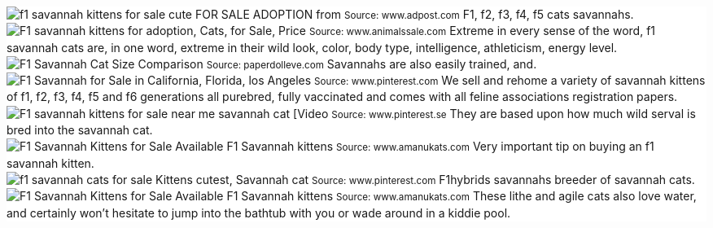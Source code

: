 <aside>
<img class="v-image ads-img" alt="f1 savannah kittens for sale cute FOR SALE ADOPTION from" src="https://www.adpost.com/classifieds/upload/ph/pets/ph_pets.76246.1.jpg" width="100%" onerror="this.onerror=null;this.src='data:image/gif;base64,R0lGODlhAQABAAAAACH5BAEKAAEALAAAAAABAAEAAAICTAEAOw==';" />
<small>Source: www.adpost.com</small>
F1, f2, f3, f4, f5 cats savannahs.
</aside>

<aside>
<img class="v-image ads-img" alt="F1 savannah kittens for adoption, Cats, for Sale, Price" src="https://www.animalssale.com/uploads/1500x1500/5dc2674d2000f.jpeg?v18" width="100%" onerror="this.onerror=null;this.src='data:image/gif;base64,R0lGODlhAQABAAAAACH5BAEKAAEALAAAAAABAAEAAAICTAEAOw==';" />
<small>Source: www.animalssale.com</small>
Extreme in every sense of the word, f1 savannah cats are, in one word, extreme in their wild look, color, body type, intelligence, athleticism, energy level.
</aside>

<aside>
<img class="v-image ads-img" alt="F1 Savannah Cat Size Comparison" src="https://i.pinimg.com/originals/37/98/c3/3798c3d0804fdbb69ebd11881ba6d554.jpg" width="100%" onerror="this.onerror=null;this.src='data:image/gif;base64,R0lGODlhAQABAAAAACH5BAEKAAEALAAAAAABAAEAAAICTAEAOw==';" />
<small>Source: paperdolleve.com</small>
Savannahs are also easily trained, and.
</aside>

<aside>
<img class="v-image ads-img" alt="F1 Savannah for Sale in California, Florida, los Angeles" src="https://i.pinimg.com/originals/53/1c/0d/531c0d741224a00a27554d134abf004f.jpg" width="100%" onerror="this.onerror=null;this.src='data:image/gif;base64,R0lGODlhAQABAAAAACH5BAEKAAEALAAAAAABAAEAAAICTAEAOw==';" />
<small>Source: www.pinterest.com</small>
We sell and rehome a variety of savannah kittens of f1, f2, f3, f4, f5 and f6 generations all purebred, fully vaccinated and comes with all feline associations registration papers.
</aside>

<aside>
<img class="v-image ads-img" alt="F1 savannah kittens for sale near me savannah cat [Video" src="https://i.pinimg.com/736x/7e/c7/dc/7ec7dc1b3c48847982529605b8fc8e01.jpg" width="100%" onerror="this.onerror=null;this.src='data:image/gif;base64,R0lGODlhAQABAAAAACH5BAEKAAEALAAAAAABAAEAAAICTAEAOw==';" />
<small>Source: www.pinterest.se</small>
They are based upon how much wild serval is bred into the savannah cat.
</aside>

<aside>
<img class="v-image ads-img" alt="F1 Savannah Kittens for Sale Available F1 Savannah kittens" src="https://www.amanukats.com/wp-content/uploads/2018/07/36769732_10211827486423097_5724919267850190848_o.jpg" width="100%" onerror="this.onerror=null;this.src='data:image/gif;base64,R0lGODlhAQABAAAAACH5BAEKAAEALAAAAAABAAEAAAICTAEAOw==';" />
<small>Source: www.amanukats.com</small>
Very important tip on buying an f1 savannah kitten.
</aside>

<aside>
<img class="v-image ads-img" alt="f1 savannah cats for sale Kittens cutest, Savannah cat" src="https://i.pinimg.com/736x/8a/a8/d0/8aa8d000672532982f9cb956a89aa2f0.jpg" width="100%" onerror="this.onerror=null;this.src='data:image/gif;base64,R0lGODlhAQABAAAAACH5BAEKAAEALAAAAAABAAEAAAICTAEAOw==';" />
<small>Source: www.pinterest.com</small>
F1hybrids savannahs breeder of savannah cats.
</aside>

<aside>
<img class="v-image ads-img" alt="F1 Savannah Kittens for Sale Available F1 Savannah kittens" src="https://www.amanukats.com/wp-content/uploads/2018/07/36776622_10211827495943335_5094825261761822720_o.jpg" width="100%" onerror="this.onerror=null;this.src='data:image/gif;base64,R0lGODlhAQABAAAAACH5BAEKAAEALAAAAAABAAEAAAICTAEAOw==';" />
<small>Source: www.amanukats.com</small>
These lithe and agile cats also love water, and certainly won’t hesitate to jump into the bathtub with you or wade around in a kiddie pool.
</aside>
